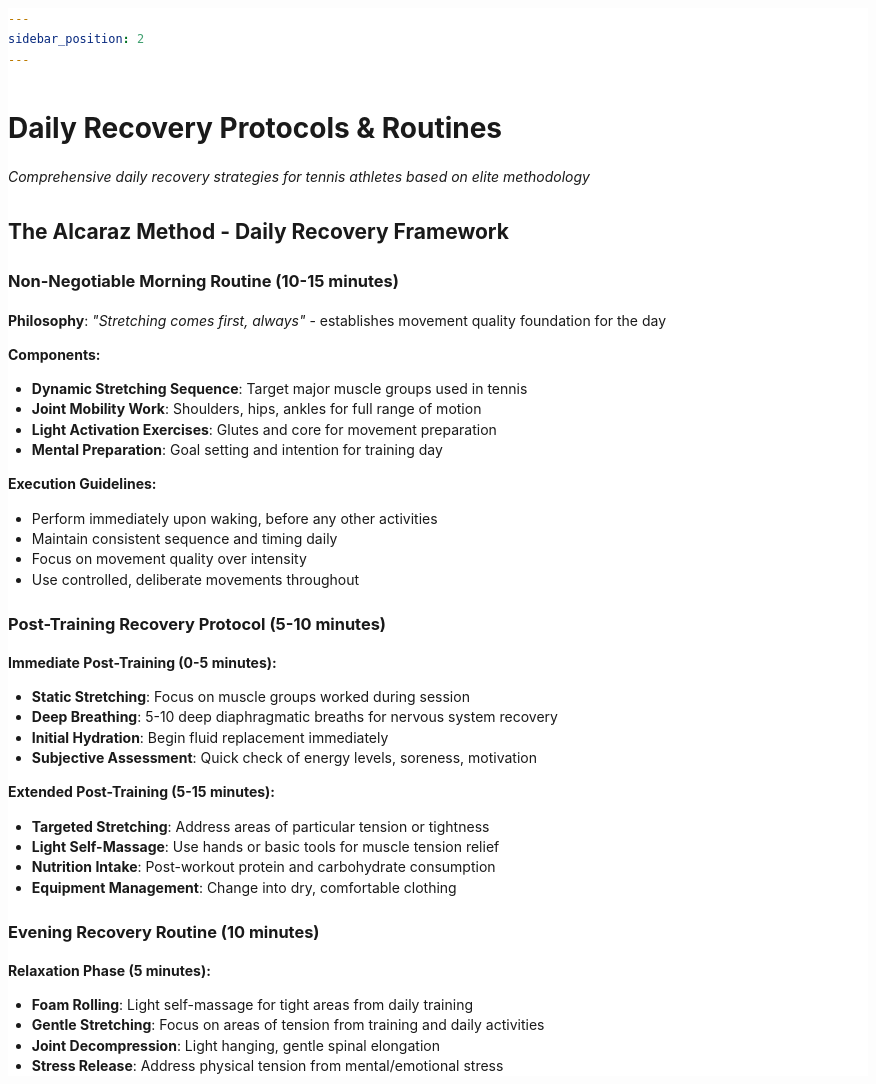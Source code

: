 ```yaml
---
sidebar_position: 2
---
```


# Daily Recovery Protocols & Routines

_Comprehensive daily recovery strategies for tennis athletes based on elite methodology_

## The Alcaraz Method - Daily Recovery Framework

### Non-Negotiable Morning Routine (10-15 minutes)

**Philosophy**: _"Stretching comes first, always"_ - establishes movement quality foundation for the day

**Components:**

- **Dynamic Stretching Sequence**: Target major muscle groups used in tennis
- **Joint Mobility Work**: Shoulders, hips, ankles for full range of motion
- **Light Activation Exercises**: Glutes and core for movement preparation
- **Mental Preparation**: Goal setting and intention for training day

**Execution Guidelines:**

- Perform immediately upon waking, before any other activities
- Maintain consistent sequence and timing daily
- Focus on movement quality over intensity
- Use controlled, deliberate movements throughout

### Post-Training Recovery Protocol (5-10 minutes)

**Immediate Post-Training (0-5 minutes):**

- **Static Stretching**: Focus on muscle groups worked during session
- **Deep Breathing**: 5-10 deep diaphragmatic breaths for nervous system recovery
- **Initial Hydration**: Begin fluid replacement immediately
- **Subjective Assessment**: Quick check of energy levels, soreness, motivation

**Extended Post-Training (5-15 minutes):**

- **Targeted Stretching**: Address areas of particular tension or tightness
- **Light Self-Massage**: Use hands or basic tools for muscle tension relief
- **Nutrition Intake**: Post-workout protein and carbohydrate consumption
- **Equipment Management**: Change into dry, comfortable clothing

### Evening Recovery Routine (10 minutes)

**Relaxation Phase (5 minutes):**

- **Foam Rolling**: Light self-massage for tight areas from daily training
- **Gentle Stretching**: Focus on areas of tension from training and daily activities
- **Joint Decompression**: Light hanging, gentle spinal elongation
- **Stress Release**: Address physical tension from mental/emotional stress

